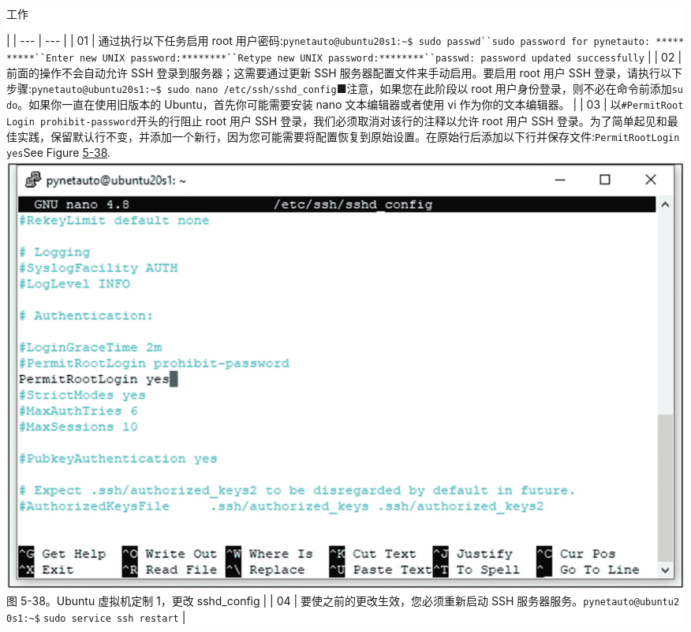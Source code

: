 工作

 |
| --- | --- |
| 01 | 通过执行以下任务启用 root 用户密码:`pynetauto@ubuntu20s1:~$ sudo passwd``sudo password for pynetauto: **********``Enter new UNIX password:********``Retype new UNIX password:********``passwd: password updated successfully` |
| 02 | 前面的操作不会自动允许 SSH 登录到服务器；这需要通过更新 SSH 服务器配置文件来手动启用。要启用 root 用户 SSH 登录，请执行以下步骤:`pynetauto@ubuntu20s1:~$ sudo nano /etc/ssh/sshd_config`■注意，如果您在此阶段以 root 用户身份登录，则不必在命令前添加`sudo`。如果你一直在使用旧版本的 Ubuntu，首先你可能需要安装 nano 文本编辑器或者使用 vi 作为你的文本编辑器。 |
| 03 | 以`#PermitRootLogin prohibit-password`开头的行阻止 root 用户 SSH 登录，我们必须取消对该行的注释以允许 root 用户 SSH 登录。为了简单起见和最佳实践，保留默认行不变，并添加一个新行，因为您可能需要将配置恢复到原始设置。在原始行后添加以下行并保存文件:`PermitRootLogin yes`See Figure [5-38](#Fig38).![img/492721_1_En_5_Fig38_HTML.jpg](img/492721_1_En_5_Fig38_HTML.jpg)图 5-38。Ubuntu 虚拟机定制 1，更改 sshd_config |
| 04 | 要使之前的更改生效，您必须重新启动 SSH 服务器服务。`pynetauto@ubuntu20s1:~$` `sudo service ssh restart` |